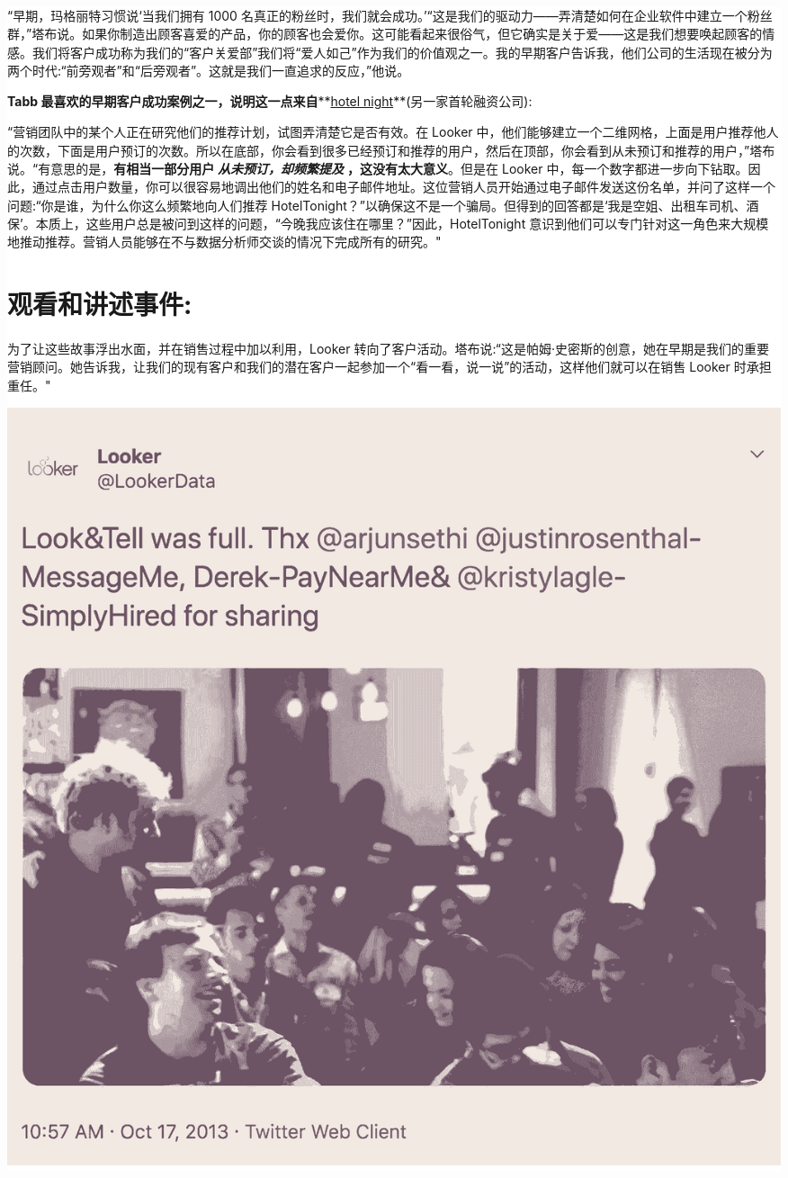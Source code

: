 “早期，玛格丽特习惯说‘当我们拥有 1000 名真正的粉丝时，我们就会成功。’“这是我们的驱动力——弄清楚如何在企业软件中建立一个粉丝群，”塔布说。如果你制造出顾客喜爱的产品，你的顾客也会爱你。这可能看起来很俗气，但它确实是关于爱——这是我们想要唤起顾客的情感。我们将客户成功称为我们的“客户关爱部”我们将“爱人如己”作为我们的价值观之一。我的早期客户告诉我，他们公司的生活现在被分为两个时代:“前旁观者”和“后旁观者”。这就是我们一直追求的反应，”他说。

**Tabb 最喜欢的早期客户成功案例之一，说明这一点来自****[hotel night](https://firstround.com/review/from-burning-millions-to-turning-profitable-in-seven-months-how-hoteltonight-did-it/ "null")**(另一家首轮融资公司):

“营销团队中的某个人正在研究他们的推荐计划，试图弄清楚它是否有效。在 Looker 中，他们能够建立一个二维网格，上面是用户推荐他人的次数，下面是用户预订的次数。所以在底部，你会看到很多已经预订和推荐的用户，然后在顶部，你会看到从未预订和推荐的用户，”塔布说。“有意思的是，**有相当一部分用户** ***从未预订，却频繁提及*** **，这没有太大意义**。但是在 Looker 中，每一个数字都进一步向下钻取。因此，通过点击用户数量，你可以很容易地调出他们的姓名和电子邮件地址。这位营销人员开始通过电子邮件发送这份名单，并问了这样一个问题:“你是谁，为什么你这么频繁地向人们推荐 HotelTonight？”以确保这不是一个骗局。但得到的回答都是‘我是空姐、出租车司机、酒保’。本质上，这些用户总是被问到这样的问题，“今晚我应该住在哪里？”因此，HotelTonight 意识到他们可以专门针对这一角色来大规模地推动推荐。营销人员能够在不与数据分析师交谈的情况下完成所有的研究。"

# 观看和讲述事件:

为了让这些故事浮出水面，并在销售过程中加以利用，Looker 转向了客户活动。塔布说:“这是帕姆·史密斯的创意，她在早期是我们的重要营销顾问。她告诉我，让我们的现有客户和我们的潜在客户一起参加一个“看一看，说一说”的活动，这样他们就可以在销售 Looker 时承担重任。"

![](img/579eb8c9a8461eccbd1c328e34771cbd.png)
